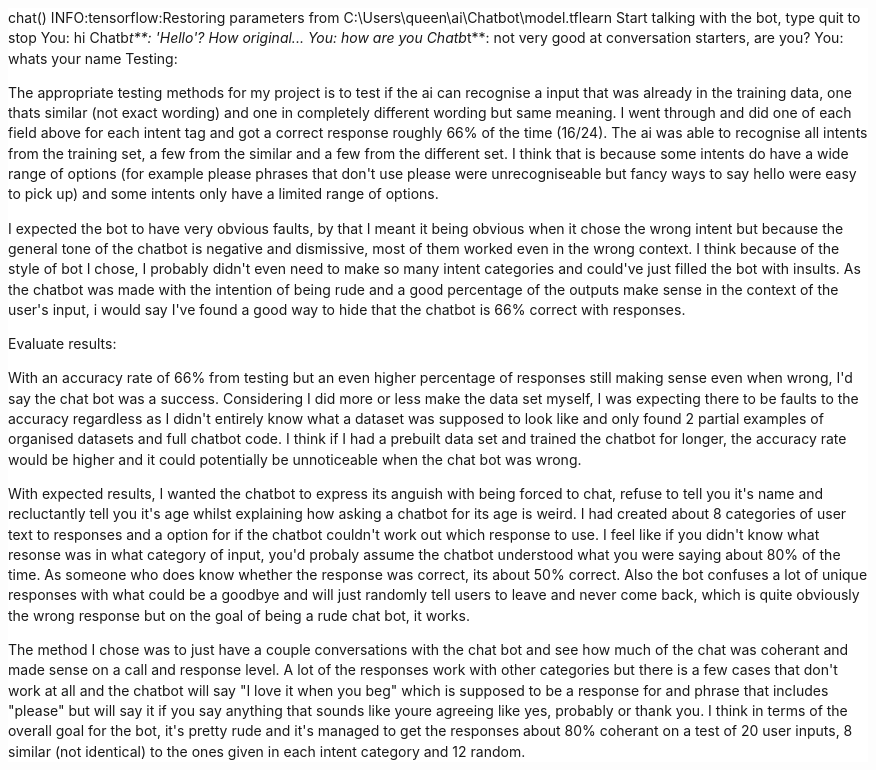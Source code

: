 chat()
INFO:tensorflow:Restoring parameters from C:\Users\queen\ai\Chatbot\model.tflearn
Start talking with the bot, type quit to stop
You:  hi
Chatb*t**: 'Hello'? How original...
You:  how are you
Chatb*t**: not very good at conversation starters, are you?
You:  whats your name
Testing:

The appropriate testing methods for my project is to test if the ai can recognise a input that was already in the training data, one thats similar (not exact wording) and one in completely different wording but same meaning. I went through and did one of each field above for each intent tag and got a correct response roughly 66% of the time (16/24). The ai was able to recognise all intents from the training set, a few from the similar and a few from the different set. I think that is because some intents do have a wide range of options (for example please phrases that don't use please were unrecogniseable but fancy ways to say hello were easy to pick up) and some intents only have a limited range of options.

I expected the bot to have very obvious faults, by that I meant it being obvious when it chose the wrong intent but because the general tone of the chatbot is negative and dismissive, most of them worked even in the wrong context. I think because of the style of bot I chose, I probably didn't even need to make so many intent categories and could've just filled the bot with insults. As the chatbot was made with the intention of being rude and a good percentage of the outputs make sense in the context of the user's input, i would say I've found a good way to hide that the chatbot is 66% correct with responses.

Evaluate results:

With an accuracy rate of 66% from testing but an even higher percentage of responses still making sense even when wrong, I'd say the chat bot was a success. Considering I did more or less make the data set myself, I was expecting there to be faults to the accuracy regardless as I didn't entirely know what a dataset was supposed to look like and only found 2 partial examples of organised datasets and full chatbot code. I think if I had a prebuilt data set and trained the chatbot for longer, the accuracy rate would be higher and it could potentially be unnoticeable when the chat bot was wrong.

With expected results, I wanted the chatbot to express its anguish with being forced to chat, refuse to tell you it's name and recluctantly tell you it's age whilst explaining how asking a chatbot for its age is weird. I had created about 8 categories of user text to responses and a option for if the chatbot couldn't work out which response to use. I feel like if you didn't know what resonse was in what category of input, you'd probaly assume the chatbot understood what you were saying about 80% of the time. As someone who does know whether the response was correct, its about 50% correct. Also the bot confuses a lot of unique responses with what could be a goodbye and will just randomly tell users to leave and never come back, which is quite obviously the wrong response but on the goal of being a rude chat bot, it works.

The method I chose was to just have a couple conversations with the chat bot and see how much of the chat was coherant and made sense on a call and response level. A lot of the responses work with other categories but there is a few cases that don't work at all and the chatbot will say "I love it when you beg" which is supposed to be a response for and phrase that includes "please" but will say it if you say anything that sounds like youre agreeing like yes, probably or thank you. I think in terms of the overall goal for the bot, it's pretty rude and it's managed to get the responses about 80% coherant on a test of 20 user inputs, 8 similar (not identical) to the ones given in each intent category and 12 random.
